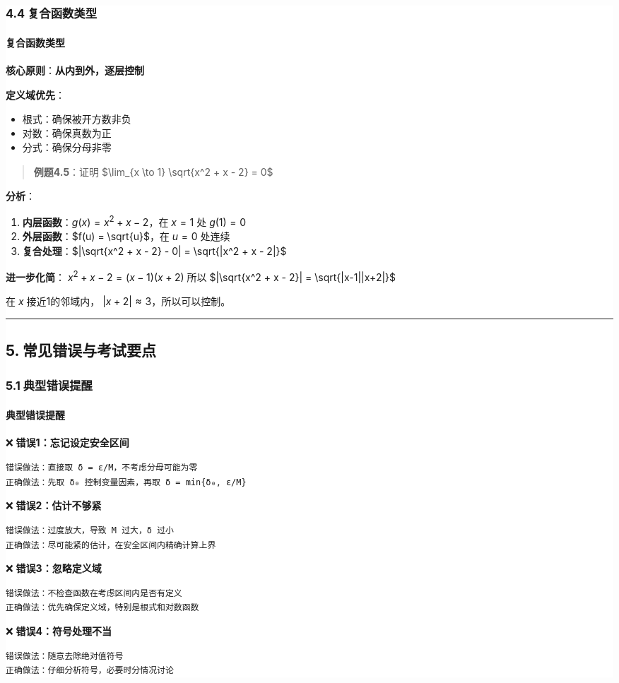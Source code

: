### 4.4 复合函数类型

#### **复合函数类型**

**核心原则**：**从内到外，逐层控制**

**定义域优先**：
- 根式：确保被开方数非负
- 对数：确保真数为正  
- 分式：确保分母非零

> **例题4.5**：证明 $\lim_{x \to 1} \sqrt{x^2 + x - 2} = 0$

**分析**：
1. **内层函数**：$g(x) = x^2 + x - 2$，在 $x = 1$ 处 $g(1) = 0$
2. **外层函数**：$f(u) = \sqrt{u}$，在 $u = 0$ 处连续
3. **复合处理**：$|\sqrt{x^2 + x - 2} - 0| = \sqrt{|x^2 + x - 2|}$

**进一步化简**：
$x^2 + x - 2 = (x-1)(x+2)$
所以 $|\sqrt{x^2 + x - 2}| = \sqrt{|x-1||x+2|}$

在 $x$ 接近1的邻域内， $|x+2| \approx 3$，所以可以控制。

---

## 5. 常见错误与考试要点

### 5.1 典型错误提醒

#### **典型错误提醒**

❌ **错误1：忘记设定安全区间**
```
错误做法：直接取 δ = ε/M，不考虑分母可能为零
正确做法：先取 δ₀ 控制变量因素，再取 δ = min{δ₀, ε/M}
```

❌ **错误2：估计不够紧**
```
错误做法：过度放大，导致 M 过大，δ 过小
正确做法：尽可能紧的估计，在安全区间内精确计算上界
```

❌ **错误3：忽略定义域**
```
错误做法：不检查函数在考虑区间内是否有定义
正确做法：优先确保定义域，特别是根式和对数函数
```

❌ **错误4：符号处理不当**
```
错误做法：随意去除绝对值符号
正确做法：仔细分析符号，必要时分情况讨论
```
